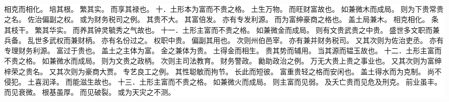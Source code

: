 相克而相化。
培其根。
繁其实。
而享其禄也。
十．土形本为富而不贵之格。
土生万物。
而旺财富故也。
如兼微木而成局。
则为下贵常贵之名。
佐治偏副之权。
或为财务税司之例。
其贵不大。
其富倍发。
亦有专发利源。
而为富绅豪商之格也。
盖土局兼木。
相克相化。
条其枝干。
繁其华实。
而养其钟灵毓秀之气故也。
十一．土形主富而不贵之格。
如兼微金而成局。
则有文贵武贵之中贵。
盛世多文职而兼兵备。
乱世多武权而兼财柄。
亦有名份过之。
权职中贵。
偏副其用也。
次则州伯邑宰。
亦有兼并财务税司。
又其次则为佐治吏丞。
亦有专理财务利源。
富过于贵也。
盖土之主体为富。
金之兼体为贵。
土得金而相生。
贵其势而辅用。
当其源而韫玉故也。
十二．土形主富而不贵之格。
如兼微水而成局。
则为文贵之政柄。
次则主司法教育。
财务警政。
勷助政治之例。
万无大贵上贵之事业也。
又其次则为富绅梓荣之贵名。
又其次则为豪商大贾。
专艺良工之例。
其性聪敏而拘节。
长此而短彼。
富重贵轻之格而安闲也。
盖土得水而为克制。
尚不侵犯。
土喜润泽。
而能滋生故也。
十三．土形主富而不贵之格。
如兼微火而成局。
则主富而见弱。
及夭亡贵而见危及刑克。
前业虽丰。
而见衰微。
根基虽厚。
而见破裂。
或为天灾之不测。